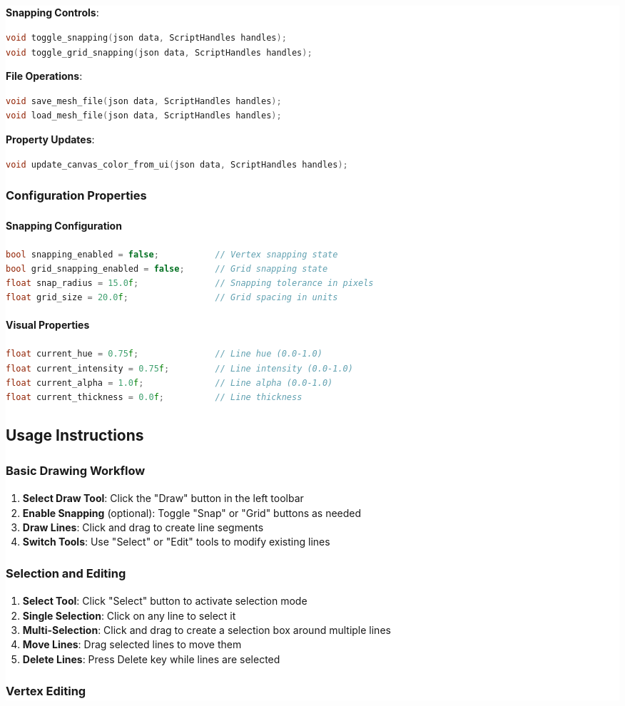 **Snapping Controls**:
```cpp
void toggle_snapping(json data, ScriptHandles handles);
void toggle_grid_snapping(json data, ScriptHandles handles);
```

**File Operations**:
```cpp
void save_mesh_file(json data, ScriptHandles handles);
void load_mesh_file(json data, ScriptHandles handles);
```

**Property Updates**:
```cpp
void update_canvas_color_from_ui(json data, ScriptHandles handles);
```

### Configuration Properties

#### Snapping Configuration
```cpp
bool snapping_enabled = false;           // Vertex snapping state
bool grid_snapping_enabled = false;      // Grid snapping state  
float snap_radius = 15.0f;               // Snapping tolerance in pixels
float grid_size = 20.0f;                 // Grid spacing in units
```

#### Visual Properties
```cpp
float current_hue = 0.75f;               // Line hue (0.0-1.0)
float current_intensity = 0.75f;         // Line intensity (0.0-1.0)
float current_alpha = 1.0f;              // Line alpha (0.0-1.0)
float current_thickness = 0.0f;          // Line thickness
```

## Usage Instructions

### Basic Drawing Workflow

1. **Select Draw Tool**: Click the "Draw" button in the left toolbar
2. **Enable Snapping** (optional): Toggle "Snap" or "Grid" buttons as needed
3. **Draw Lines**: Click and drag to create line segments
4. **Switch Tools**: Use "Select" or "Edit" tools to modify existing lines

### Selection and Editing

1. **Select Tool**: Click "Select" button to activate selection mode
2. **Single Selection**: Click on any line to select it
3. **Multi-Selection**: Click and drag to create a selection box around multiple lines
4. **Move Lines**: Drag selected lines to move them
5. **Delete Lines**: Press Delete key while lines are selected

### Vertex Editing
